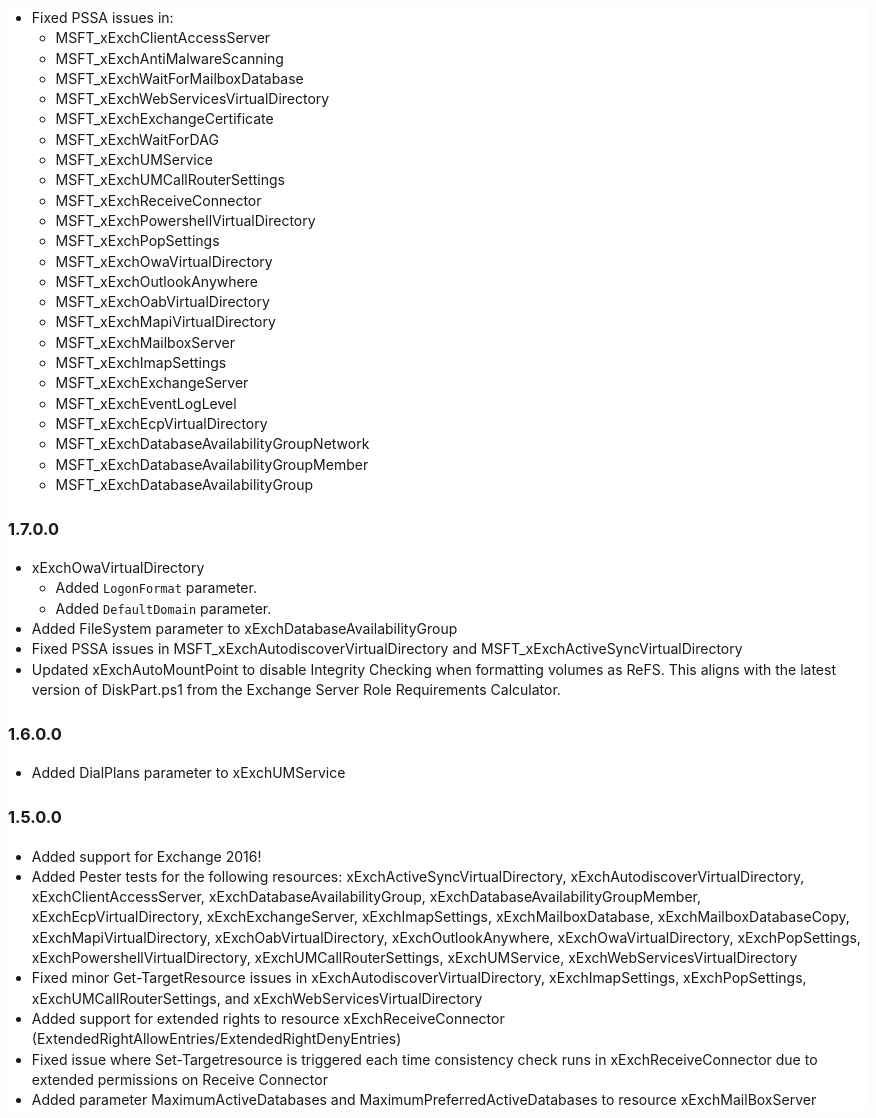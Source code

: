 * Fixed PSSA issues in:
    * MSFT_xExchClientAccessServer
    * MSFT_xExchAntiMalwareScanning
    * MSFT_xExchWaitForMailboxDatabase
    * MSFT_xExchWebServicesVirtualDirectory
    * MSFT_xExchExchangeCertificate
    * MSFT_xExchWaitForDAG
    * MSFT_xExchUMService
    * MSFT_xExchUMCallRouterSettings
    * MSFT_xExchReceiveConnector
    * MSFT_xExchPowershellVirtualDirectory
    * MSFT_xExchPopSettings
    * MSFT_xExchOwaVirtualDirectory
    * MSFT_xExchOutlookAnywhere
    * MSFT_xExchOabVirtualDirectory
    * MSFT_xExchMapiVirtualDirectory
    * MSFT_xExchMailboxServer
    * MSFT_xExchImapSettings
    * MSFT_xExchExchangeServer
    * MSFT_xExchEventLogLevel
    * MSFT_xExchEcpVirtualDirectory
    * MSFT_xExchDatabaseAvailabilityGroupNetwork
    * MSFT_xExchDatabaseAvailabilityGroupMember
    * MSFT_xExchDatabaseAvailabilityGroup

### 1.7.0.0

* xExchOwaVirtualDirectory
    - Added `LogonFormat` parameter.
    - Added `DefaultDomain` parameter.
* Added FileSystem parameter to xExchDatabaseAvailabilityGroup
* Fixed PSSA issues in MSFT_xExchAutodiscoverVirtualDirectory and MSFT_xExchActiveSyncVirtualDirectory
* Updated xExchAutoMountPoint to disable Integrity Checking when formatting volumes as ReFS. This aligns with the latest version of DiskPart.ps1 from the Exchange Server Role Requirements Calculator.

### 1.6.0.0  

* Added DialPlans parameter to xExchUMService

### 1.5.0.0

* Added support for Exchange 2016!
* Added Pester tests for the following resources: xExchActiveSyncVirtualDirectory, xExchAutodiscoverVirtualDirectory, xExchClientAccessServer, xExchDatabaseAvailabilityGroup, xExchDatabaseAvailabilityGroupMember, xExchEcpVirtualDirectory, xExchExchangeServer, xExchImapSettings, xExchMailboxDatabase, xExchMailboxDatabaseCopy, xExchMapiVirtualDirectory, xExchOabVirtualDirectory, xExchOutlookAnywhere, xExchOwaVirtualDirectory, xExchPopSettings, xExchPowershellVirtualDirectory, xExchUMCallRouterSettings, xExchUMService, xExchWebServicesVirtualDirectory  
* Fixed minor Get-TargetResource issues in xExchAutodiscoverVirtualDirectory, xExchImapSettings, xExchPopSettings, xExchUMCallRouterSettings, and xExchWebServicesVirtualDirectory  
* Added support for extended rights to resource xExchReceiveConnector (ExtendedRightAllowEntries/ExtendedRightDenyEntries)
* Fixed issue where Set-Targetresource is triggered each time consistency check runs in xExchReceiveConnector due to extended permissions on Receive Connector
* Added parameter MaximumActiveDatabases and MaximumPreferredActiveDatabases to resource xExchMailBoxServer
